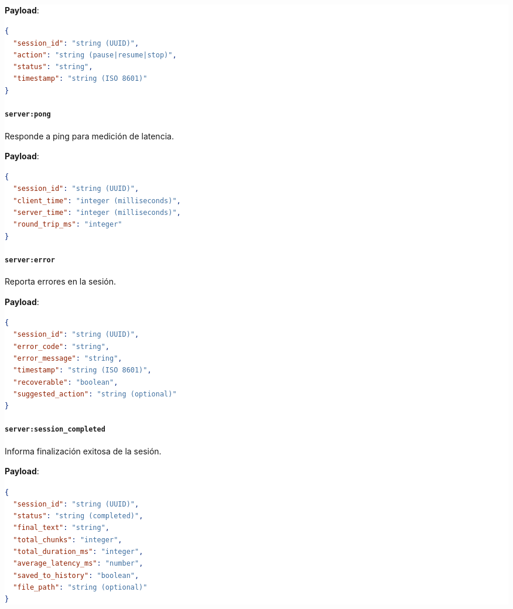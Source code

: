 **Payload**:
```json
{
  "session_id": "string (UUID)",
  "action": "string (pause|resume|stop)",
  "status": "string",
  "timestamp": "string (ISO 8601)"
}
```

#### `server:pong`
Responde a ping para medición de latencia.

**Payload**:
```json
{
  "session_id": "string (UUID)",
  "client_time": "integer (milliseconds)",
  "server_time": "integer (milliseconds)",
  "round_trip_ms": "integer"
}
```

#### `server:error`
Reporta errores en la sesión.

**Payload**:
```json
{
  "session_id": "string (UUID)",
  "error_code": "string",
  "error_message": "string",
  "timestamp": "string (ISO 8601)",
  "recoverable": "boolean",
  "suggested_action": "string (optional)"
}
```

#### `server:session_completed`
Informa finalización exitosa de la sesión.

**Payload**:
```json
{
  "session_id": "string (UUID)",
  "status": "string (completed)",
  "final_text": "string",
  "total_chunks": "integer",
  "total_duration_ms": "integer",
  "average_latency_ms": "number",
  "saved_to_history": "boolean",
  "file_path": "string (optional)"
}
```
